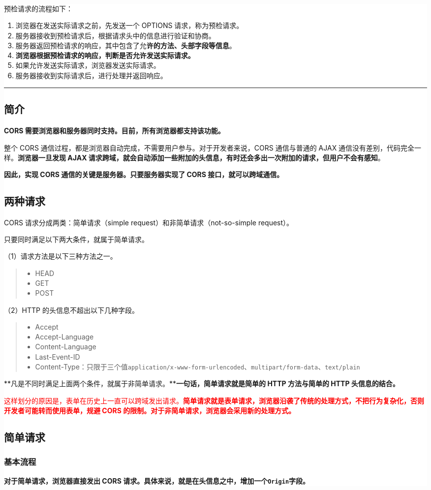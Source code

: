 预检请求的流程如下：

1. 浏览器在发送实际请求之前，先发送一个 OPTIONS 请求，称为预检请求。
2. 服务器接收到预检请求后，根据请求头中的信息进行验证和协商。
3. 服务器返回预检请求的响应，其中包含了允**许的方法、头部字段等信息**。
4. **浏览器根据预检请求的响应，判断是否允许发送实际请求。**   
5. 如果允许发送实际请求，浏览器发送实际请求。
6. 服务器接收到实际请求后，进行处理并返回响应。

----



## 简介

**CORS 需要浏览器和服务器同时支持。目前，所有浏览器都支持该功能。**

整个 CORS 通信过程，都是浏览器自动完成，不需要用户参与。对于开发者来说，CORS 通信与普通的 AJAX 通信没有差别，代码完全一样。**浏览器一旦发现 AJAX 请求跨域，就会自动添加一些附加的头信息，有时还会多出一次附加的请求，但用户不会有感知**。

**因此，实现 CORS 通信的关键是服务器。只要服务器实现了 CORS 接口，就可以跨域通信。**



## 两种请求

CORS 请求分成两类：简单请求（simple request）和非简单请求（not-so-simple request）。

只要同时满足以下两大条件，就属于简单请求。

（1）请求方法是以下三种方法之一。

> - HEAD
> - GET
> - POST

（2）HTTP 的头信息不超出以下几种字段。

> - Accept
> - Accept-Language
> - Content-Language
> - Last-Event-ID
> - Content-Type：只限于三个值`application/x-www-form-urlencoded`、`multipart/form-data`、`text/plain`

**凡是不同时满足上面两个条件，就属于非简单请求。****一句话，简单请求就是简单的 HTTP 方法与简单的 HTTP 头信息的结合。**

<font color=red>这样划分的原因是，表单在历史上一直可以跨域发出请求。**简单请求就是表单请求，浏览器沿袭了传统的处理方式，不把行为复杂化，否则开发者可能转而使用表单，规避 CORS 的限制。对于非简单请求，浏览器会采用新的处理方式。**</font>



## 简单请求



### 基本流程

**对于简单请求，浏览器直接发出 CORS 请求。具体来说，就是在头信息之中，增加一个`Origin`字段。**
